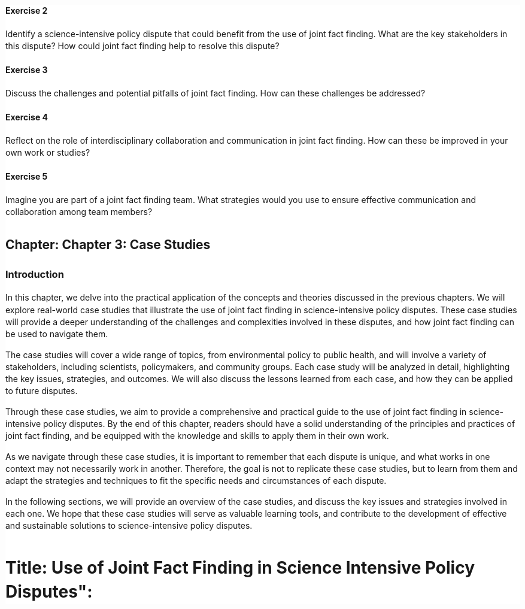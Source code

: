 #### Exercise 2
Identify a science-intensive policy dispute that could benefit from the use of joint fact finding. What are the key stakeholders in this dispute? How could joint fact finding help to resolve this dispute?

#### Exercise 3
Discuss the challenges and potential pitfalls of joint fact finding. How can these challenges be addressed?

#### Exercise 4
Reflect on the role of interdisciplinary collaboration and communication in joint fact finding. How can these be improved in your own work or studies?

#### Exercise 5
Imagine you are part of a joint fact finding team. What strategies would you use to ensure effective communication and collaboration among team members?

## Chapter: Chapter 3: Case Studies

### Introduction

In this chapter, we delve into the practical application of the concepts and theories discussed in the previous chapters. We will explore real-world case studies that illustrate the use of joint fact finding in science-intensive policy disputes. These case studies will provide a deeper understanding of the challenges and complexities involved in these disputes, and how joint fact finding can be used to navigate them.

The case studies will cover a wide range of topics, from environmental policy to public health, and will involve a variety of stakeholders, including scientists, policymakers, and community groups. Each case study will be analyzed in detail, highlighting the key issues, strategies, and outcomes. We will also discuss the lessons learned from each case, and how they can be applied to future disputes.

Through these case studies, we aim to provide a comprehensive and practical guide to the use of joint fact finding in science-intensive policy disputes. By the end of this chapter, readers should have a solid understanding of the principles and practices of joint fact finding, and be equipped with the knowledge and skills to apply them in their own work.

As we navigate through these case studies, it is important to remember that each dispute is unique, and what works in one context may not necessarily work in another. Therefore, the goal is not to replicate these case studies, but to learn from them and adapt the strategies and techniques to fit the specific needs and circumstances of each dispute.

In the following sections, we will provide an overview of the case studies, and discuss the key issues and strategies involved in each one. We hope that these case studies will serve as valuable learning tools, and contribute to the development of effective and sustainable solutions to science-intensive policy disputes.




# Title: Use of Joint Fact Finding in Science Intensive Policy Disputes":
